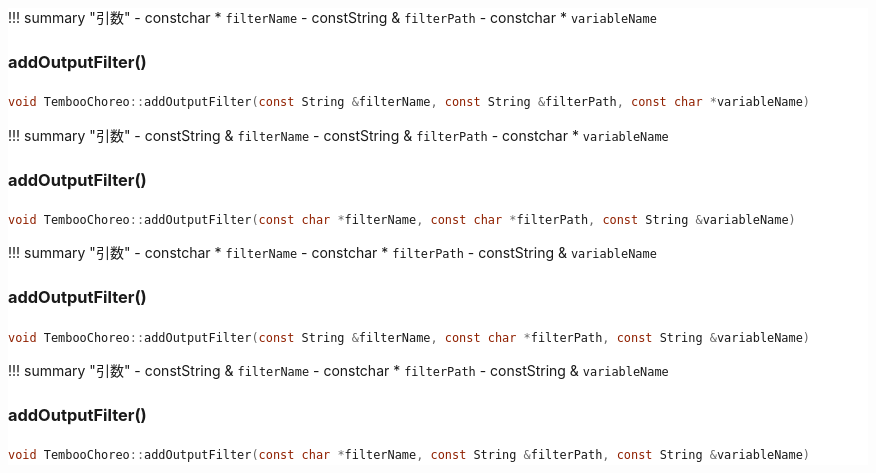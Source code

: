 !!! summary "引数"
	- constchar * `filterName` 
	- constString & `filterPath` 
	- constchar * `variableName` 



### addOutputFilter()



```c
void TembooChoreo::addOutputFilter(const String &filterName, const String &filterPath, const char *variableName)
```

!!! summary "引数"
	- constString & `filterName` 
	- constString & `filterPath` 
	- constchar * `variableName` 



### addOutputFilter()



```c
void TembooChoreo::addOutputFilter(const char *filterName, const char *filterPath, const String &variableName)
```

!!! summary "引数"
	- constchar * `filterName` 
	- constchar * `filterPath` 
	- constString & `variableName` 



### addOutputFilter()



```c
void TembooChoreo::addOutputFilter(const String &filterName, const char *filterPath, const String &variableName)
```

!!! summary "引数"
	- constString & `filterName` 
	- constchar * `filterPath` 
	- constString & `variableName` 



### addOutputFilter()



```c
void TembooChoreo::addOutputFilter(const char *filterName, const String &filterPath, const String &variableName)
```
